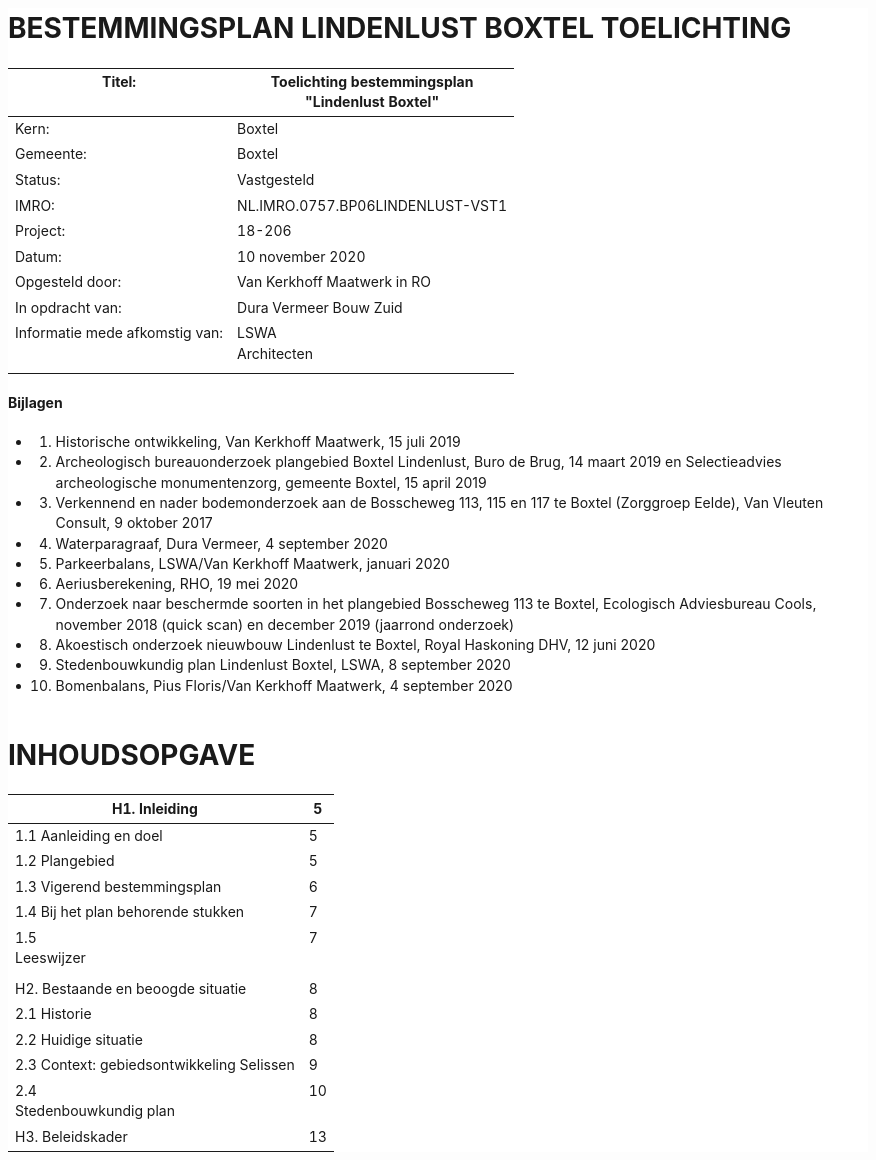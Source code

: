 # BESTEMMINGSPLAN LINDENLUST BOXTEL TOELICHTING

| Titel:                         | Toelichting bestemmingsplan<br>"Lindenlust Boxtel" |
|--------------------------------|----------------------------------------------------|
| Kern:                          | Boxtel                                             |
| Gemeente:                      | Boxtel                                             |
| Status:                        | Vastgesteld                                        |
| IMRO:                          | NL.IMRO.0757.BP06LINDENLUST-VST1                   |
| Project:                       | 18-206                                             |
| Datum:                         | 10 november 2020                                   |
| Opgesteld door:                | Van Kerkhoff Maatwerk in RO                        |
| In opdracht van:               | Dura Vermeer Bouw Zuid                             |
| Informatie mede afkomstig van: | LSWA<br>Architecten                                |
|                                |                                                    |

#### **Bijlagen**

- 1. Historische ontwikkeling, Van Kerkhoff Maatwerk, 15 juli 2019
- 2. Archeologisch bureauonderzoek plangebied Boxtel Lindenlust, Buro de Brug, 14 maart 2019 en Selectieadvies archeologische monumentenzorg, gemeente Boxtel, 15 april 2019
- 3. Verkennend en nader bodemonderzoek aan de Bosscheweg 113, 115 en 117 te Boxtel (Zorggroep Eelde), Van Vleuten Consult, 9 oktober 2017
- 4. Waterparagraaf, Dura Vermeer, 4 september 2020
- 5. Parkeerbalans, LSWA/Van Kerkhoff Maatwerk, januari 2020
- 6. Aeriusberekening, RHO, 19 mei 2020
- 7. Onderzoek naar beschermde soorten in het plangebied Bosscheweg 113 te Boxtel, Ecologisch Adviesbureau Cools, november 2018 (quick scan) en december 2019 (jaarrond onderzoek)
- 8. Akoestisch onderzoek nieuwbouw Lindenlust te Boxtel, Royal Haskoning DHV, 12 juni 2020
- 9. Stedenbouwkundig plan Lindenlust Boxtel, LSWA, 8 september 2020
- 10. Bomenbalans, Pius Floris/Van Kerkhoff Maatwerk, 4 september 2020

# **INHOUDSOPGAVE**

| H1. Inleiding                             | 5  |
|-------------------------------------------|----|
| 1.1 Aanleiding en doel                    | 5  |
| 1.2 Plangebied                            | 5  |
| 1.3 Vigerend bestemmingsplan              | 6  |
| 1.4 Bij het plan behorende stukken        | 7  |
| 1.5<br>Leeswijzer                         | 7  |
|                                           |    |
| H2. Bestaande en beoogde situatie         | 8  |
| 2.1 Historie                              | 8  |
| 2.2 Huidige situatie                      | 8  |
| 2.3 Context: gebiedsontwikkeling Selissen | 9  |
| 2.4<br>Stedenbouwkundig plan              | 10 |
| H3. Beleidskader                          | 13 |